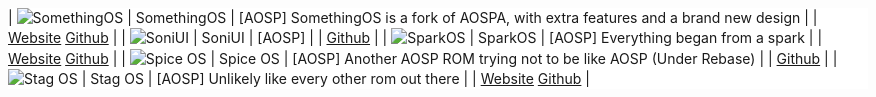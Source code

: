 | ![SomethingOS](https://avatars.githubusercontent.com/u/159722889?s=200&v=4)                                                                                                                                                                                                                                                                                                                                                           | SomethingOS                                       | [AOSP] SomethingOS is a fork of AOSPA, with extra features and a brand new design                                                                                                                                                                                                                                                                                                               |                | [Website](https://somethingos.com) [Github](https://github.com/SomethingOS)                                                                                                                                               |
| ![SoniUI](https://avatars.githubusercontent.com/u/82934975?s=200&v=4)                                                                                                                                                                                                                                                                                                                                                                 | SoniUI                                            | [AOSP]                                                                                                                                                                                                                                                                                                                                                                                          |                | [Github](https://github.com/XOSP-Reborn)                                                                                                                                                                                  |
| ![SparkOS](https://avatars.githubusercontent.com/u/77549049?s=200&v=4)                                                                                                                                                                                                                                                                                                                                                                | SparkOS                                           | [AOSP] Everything began from a spark                                                                                                                                                                                                                                                                                                                                                            |                | [Website](https://www.spark-os.live/) [Github](https://github.com/Spark-Rom)                                                                                                                                              |
| ![Spice OS](https://avatars.githubusercontent.com/u/78924949?s=200&v=4)                                                                                                                                                                                                                                                                                                                                                               | Spice OS                                          | [AOSP] Another AOSP ROM trying not to be like AOSP (Under Rebase)                                                                                                                                                                                                                                                                                                                               |                | [Github](https://github.com/SpiceOS)                                                                                                                                                                                      |
| ![Stag OS](https://avatars.githubusercontent.com/u/44036799?s=200&v=4)                                                                                                                                                                                                                                                                                                                                                                | Stag OS                                           | [AOSP] Unlikely like every other rom out there                                                                                                                                                                                                                                                                                                                                                  |                | [Website](https://stag-os.org/) [Github](https://github.com/StagOS)                                                                                                                                                       |